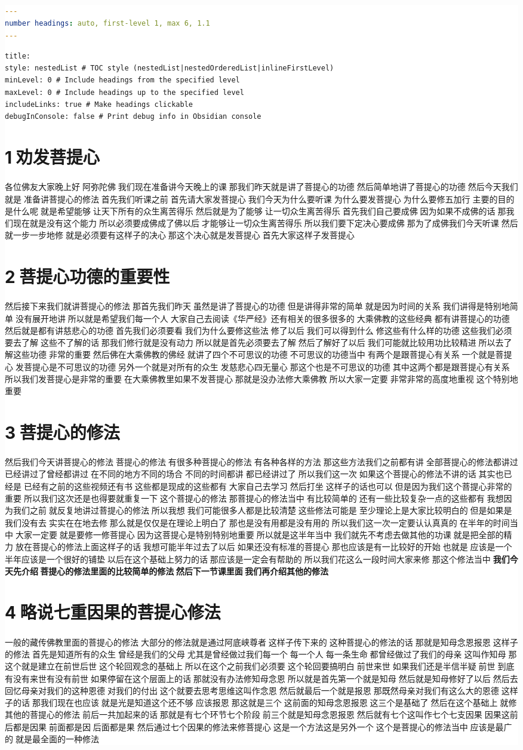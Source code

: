 ```yaml
---
number headings: auto, first-level 1, max 6, 1.1
---
```


```table-of-contents
title: 
style: nestedList # TOC style (nestedList|nestedOrderedList|inlineFirstLevel)
minLevel: 0 # Include headings from the specified level
maxLevel: 0 # Include headings up to the specified level
includeLinks: true # Make headings clickable
debugInConsole: false # Print debug info in Obsidian console
```

# 1 劝发菩提心

各位佛友大家晚上好 阿弥陀佛 我们现在准备讲今天晚上的课 那我们昨天就是讲了菩提心的功德 然后简单地讲了菩提心的功德 然后今天我们就是 准备讲菩提心的修法 首先我们听课之前 首先请大家发菩提心 我们今天为什么要听课 为什么要发菩提心 为什么要修五加行 主要的目的是什么呢 就是希望能够 让天下所有的众生离苦得乐 然后就是为了能够 让一切众生离苦得乐 首先我们自己要成佛 因为如果不成佛的话 那我们现在就是没有这个能力 所以必须要成佛成了佛以后 才能够让一切众生离苦得乐 所以我们要下定决心要成佛 那为了成佛我们今天听课 然后就一步一步地修 就是必须要有这样子的决心 那这个决心就是发菩提心 首先大家这样子发菩提心

# 2 菩提心功德的重要性

然后接下来我们就讲菩提心的修法 那首先我们昨天 虽然是讲了菩提心的功德 但是讲得非常的简单 就是因为时间的关系 我们讲得是特别地简单 没有展开地讲 所以就是希望我们每一个人 大家自己去阅读《华严经》还有相关的很多很多的 大乘佛教的这些经典 都有讲菩提心的功德 然后就是都有讲慈悲心的功德 首先我们必须要看 我们为什么要修这些法 修了以后 我们可以得到什么 修这些有什么样的功德 这些我们必须要去了解 这些不了解的话 那我们修行就是没有动力 所以就是首先必须要去了解 然后了解好了以后 我们可能就比较用功比较精进 所以去了解这些功德 非常的重要 然后佛在大乘佛教的佛经 就讲了四个不可思议的功德 不可思议的功德当中 有两个是跟菩提心有关系 一个就是菩提心 发菩提心是不可思议的功德 另外一个就是对所有的众生 发慈悲心四无量心 那这个也是不可思议的功德 其中这两个都是跟菩提心有关系 所以我们发菩提心是非常的重要 在大乘佛教里如果不发菩提心 那就是没办法修大乘佛教 所以大家一定要 非常非常的高度地重视 这个特别地重要

# 3 菩提心的修法

然后我们今天讲菩提心的修法 菩提心的修法 有很多种菩提心的修法 有各种各样的方法 那这些方法我们之前都有讲 全部菩提心的修法都讲过 已经讲过了曾经都讲过 在不同的地方不同的场合 不同的时间都讲 都已经讲过了 所以我们这一次 如果这个菩提心的修法不讲的话 其实也已经是 已经有之前的这些视频还有书 这些都是现成的这些都有 大家自己去学习 然后打坐 这样子的话也可以 但是因为我们这个菩提心非常的重要 所以我们这次还是也得要就重复一下 这个菩提心的修法 那菩提心的修法当中 有比较简单的 还有一些比较复杂一点的这些都有 我想因为我们之前 就反复地讲过菩提心的修法 所以我想 我们可能很多人都是比较清楚 这些修法可能是 至少理论上是大家比较明白的 但是如果是我们没有去 实实在在地去修 那么就是仅仅是在理论上明白了 那也是没有用都是没有用的 所以我们这一次一定要认认真真的 在半年的时间当中 大家一定要 就是要修一修菩提心 因为这菩提心是特别特别地重要 所以就是这半年当中 我们就先不考虑去做其他的功课 就是把全部的精力 放在菩提心的修法上面这样子的话 我想可能半年过去了以后 如果还没有标准的菩提心 那也应该是有一比较好的开始 也就是 应该是一个 半年应该是一个很好的铺垫 以后在这个基础上努力的话 那应该是一定会有帮助的 所以我们花这么一段时间大家来修 那这个修法当中 **我们今天先介绍 菩提心的修法里面的比较简单的修法 然后下一节课里面 我们再介绍其他的修法**

# 4 略说七重因果的菩提心修法

一般的藏传佛教里面的菩提心的修法 大部分的修法就是通过阿底峡尊者 这样子传下来的 这种菩提心的修法的话 那就是知母念恩报恩 这样子的修法 首先是知道所有的众生 曾经是我们的父母 尤其是曾经做过我们每一个 每一个人 每一条生命 都曾经做过了我们的母亲 这叫作知母 那这个就是建立在前世后世 这个轮回观念的基础上 所以在这个之前我们必须要 这个轮回要搞明白 前世来世 如果我们还是半信半疑 前世 到底有没有来世有没有前世 如果停留在这个层面上的话 那就没有办法修知母念恩 所以就是首先第一个就是知母 然后就是知母修好了以后 然后去回忆母亲对我们的这种恩德 对我们的付出 这个就要去思考思维这叫作念恩 然后就最后一个就是报恩 那既然母亲对我们有这么大的恩德 这样子的话 那我们现在也应该 就是光是知道这个还不够 应该报恩 那这就是三个 这前面的知母念恩报恩 这三个是基础了 然后在这个基础上 就修其他的菩提心的修法 前后一共加起来的话 那就是有七个环节七个阶段 前三个就是知母念恩报恩 然后就有七个这叫作七个七支因果 因果这前后都是因果 前面都是因 后面都是果 然后通过七个因果的修法来修菩提心 这是一个方法这是另外一个 这个是菩提心的修法当中 应该是最广的 就是最全面的一种修法

